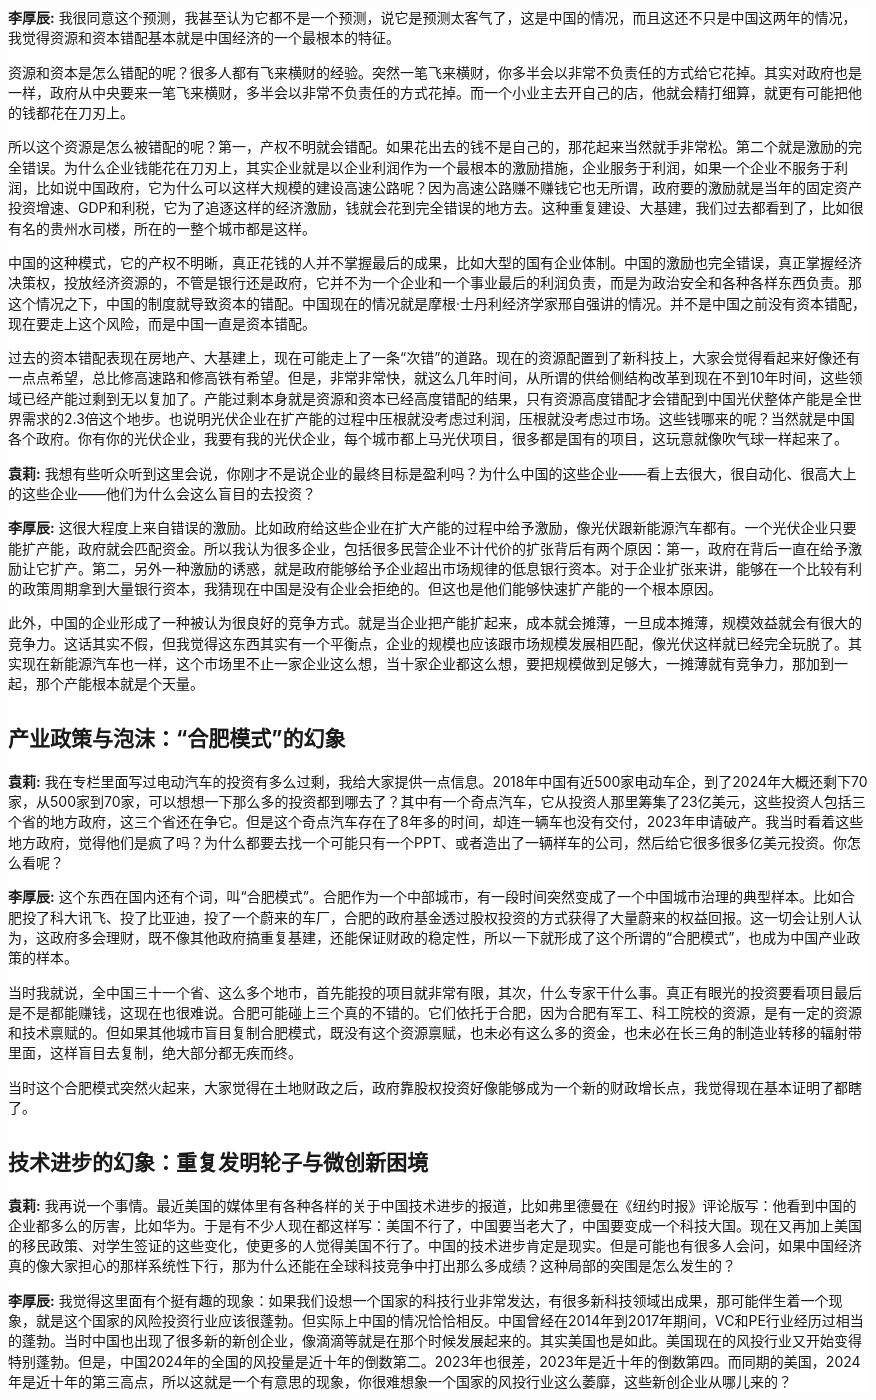 **李厚辰:**
我很同意这个预测，我甚至认为它都不是一个预测，说它是预测太客气了，这是中国的情况，而且这还不只是中国这两年的情况，我觉得资源和资本错配基本就是中国经济的一个最根本的特征。

资源和资本是怎么错配的呢？很多人都有飞来横财的经验。突然一笔飞来横财，你多半会以非常不负责任的方式给它花掉。其实对政府也是一样，政府从中央要来一笔飞来横财，多半会以非常不负责任的方式花掉。而一个小业主去开自己的店，他就会精打细算，就更有可能把他的钱都花在刀刃上。

所以这个资源是怎么被错配的呢？第一，产权不明就会错配。如果花出去的钱不是自己的，那花起来当然就手非常松。第二个就是激励的完全错误。为什么企业钱能花在刀刃上，其实企业就是以企业利润作为一个最根本的激励措施，企业服务于利润，如果一个企业不服务于利润，比如说中国政府，它为什么可以这样大规模的建设高速公路呢？因为高速公路赚不赚钱它也无所谓，政府要的激励就是当年的固定资产投资增速、GDP和利税，它为了追逐这样的经济激励，钱就会花到完全错误的地方去。这种重复建设、大基建，我们过去都看到了，比如很有名的贵州水司楼，所在的一整个城市都是这样。

中国的这种模式，它的产权不明晰，真正花钱的人并不掌握最后的成果，比如大型的国有企业体制。中国的激励也完全错误，真正掌握经济决策权，投放经济资源的，不管是银行还是政府，它并不为一个企业和一个事业最后的利润负责，而是为政治安全和各种各样东西负责。那这个情况之下，中国的制度就导致资本的错配。中国现在的情况就是摩根·士丹利经济学家邢自强讲的情况。并不是中国之前没有资本错配，现在要走上这个风险，而是中国一直是资本错配。

过去的资本错配表现在房地产、大基建上，现在可能走上了一条“次错”的道路。现在的资源配置到了新科技上，大家会觉得看起来好像还有一点点希望，总比修高速路和修高铁有希望。但是，非常非常快，就这么几年时间，从所谓的供给侧结构改革到现在不到10年时间，这些领域已经产能过剩到无以复加了。产能过剩本身就是资源和资本已经高度错配的结果，只有资源高度错配才会错配到中国光伏整体产能是全世界需求的2.3倍这个地步。也说明光伏企业在扩产能的过程中压根就没考虑过利润，压根就没考虑过市场。这些钱哪来的呢？当然就是中国各个政府。你有你的光伏企业，我要有我的光伏企业，每个城市都上马光伏项目，很多都是国有的项目，这玩意就像吹气球一样起来了。

**袁莉:**
我想有些听众听到这里会说，你刚才不是说企业的最终目标是盈利吗？为什么中国的这些企业——看上去很大，很自动化、很高大上的这些企业——他们为什么会这么盲目的去投资？

**李厚辰:**
这很大程度上来自错误的激励。比如政府给这些企业在扩大产能的过程中给予激励，像光伏跟新能源汽车都有。一个光伏企业只要能扩产能，政府就会匹配资金。所以我认为很多企业，包括很多民营企业不计代价的扩张背后有两个原因：第一，政府在背后一直在给予激励让它扩产。第二，另外一种激励的诱惑，就是政府能够给予企业超出市场规律的低息银行资本。对于企业扩张来讲，能够在一个比较有利的政策周期拿到大量银行资本，我猜现在中国是没有企业会拒绝的。但这也是他们能够快速扩产能的一个根本原因。

此外，中国的企业形成了一种被认为很良好的竞争方式。就是当企业把产能扩起来，成本就会摊薄，一旦成本摊薄，规模效益就会有很大的竞争力。这话其实不假，但我觉得这东西其实有一个平衡点，企业的规模也应该跟市场规模发展相匹配，像光伏这样就已经完全玩脱了。其实现在新能源汽车也一样，这个市场里不止一家企业这么想，当十家企业都这么想，要把规模做到足够大，一摊薄就有竞争力，那加到一起，那个产能根本就是个天量。

## 产业政策与泡沫：“合肥模式”的幻象

**袁莉:**
我在专栏里面写过电动汽车的投资有多么过剩，我给大家提供一点信息。2018年中国有近500家电动车企，到了2024年大概还剩下70家，从500家到70家，可以想想一下那么多的投资都到哪去了？其中有一个奇点汽车，它从投资人那里筹集了23亿美元，这些投资人包括三个省的地方政府，这三个省还在争它。但是这个奇点汽车存在了8年多的时间，却连一辆车也没有交付，2023年申请破产。我当时看着这些地方政府，觉得他们是疯了吗？为什么都要去找一个可能只有一个PPT、或者造出了一辆样车的公司，然后给它很多很多亿美元投资。你怎么看呢？

**李厚辰:**
这个东西在国内还有个词，叫“合肥模式”。合肥作为一个中部城市，有一段时间突然变成了一个中国城市治理的典型样本。比如合肥投了科大讯飞、投了比亚迪，投了一个蔚来的车厂，合肥的政府基金透过股权投资的方式获得了大量蔚来的权益回报。这一切会让别人认为，这政府多会理财，既不像其他政府搞重复基建，还能保证财政的稳定性，所以一下就形成了这个所谓的“合肥模式”，也成为中国产业政策的样本。

当时我就说，全中国三十一个省、这么多个地市，首先能投的项目就非常有限，其次，什么专家干什么事。真正有眼光的投资要看项目最后是不是都能赚钱，这现在也很难说。合肥可能碰上三个真的不错的。它们依托于合肥，因为合肥有军工、科工院校的资源，是有一定的资源和技术禀赋的。但如果其他城市盲目复制合肥模式，既没有这个资源禀赋，也未必有这么多的资金，也未必在长三角的制造业转移的辐射带里面，这样盲目去复制，绝大部分都无疾而终。

当时这个合肥模式突然火起来，大家觉得在土地财政之后，政府靠股权投资好像能够成为一个新的财政增长点，我觉得现在基本证明了都瞎了。

## 技术进步的幻象：重复发明轮子与微创新困境

**袁莉:**
我再说一个事情。最近美国的媒体里有各种各样的关于中国技术进步的报道，比如弗里德曼在《纽约时报》评论版写：他看到中国的企业都多么的厉害，比如华为。于是有不少人现在都这样写：美国不行了，中国要当老大了，中国要变成一个科技大国。现在又再加上美国的移民政策、对学生签证的这些变化，使更多的人觉得美国不行了。中国的技术进步肯定是现实。但是可能也有很多人会问，如果中国经济真的像大家担心的那样系统性下行，那为什么还能在全球科技竞争中打出那么多成绩？这种局部的突围是怎么发生的？

**李厚辰:**
我觉得这里面有个挺有趣的现象：如果我们设想一个国家的科技行业非常发达，有很多新科技领域出成果，那可能伴生着一个现象，就是这个国家的风险投资行业应该很蓬勃。但实际上中国的情况恰恰相反。中国曾经在2014年到2017年期间，VC和PE行业经历过相当的蓬勃。当时中国也出现了很多新的新创企业，像滴滴等就是在那个时候发展起来的。其实美国也是如此。美国现在的风投行业又开始变得特别蓬勃。但是，中国2024年的全国的风投量是近十年的倒数第二。2023年也很差，2023年是近十年的倒数第四。而同期的美国，2024年是近十年的第三高点，所以这就是一个有意思的现象，你很难想象一个国家的风投行业这么萎靡，这些新创企业从哪儿来的？
